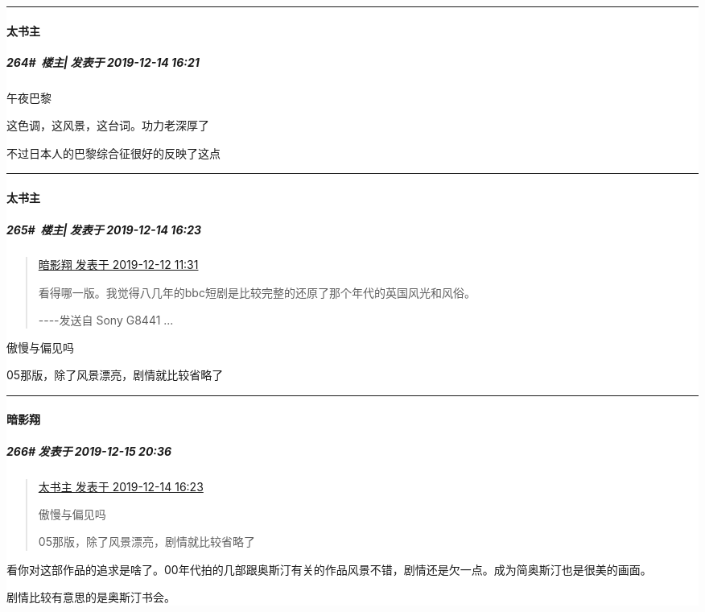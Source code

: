 




-----

####  太书主  
##### 264#         楼主| 发表于 2019-12-14 16:21




午夜巴黎


这色调，这风景，这台词。功力老深厚了


不过日本人的巴黎综合征很好的反映了这点







-----

####  太书主  
##### 265#         楼主| 发表于 2019-12-14 16:23



<blockquote><a href="httphttps://bbs.saraba1st.com/2b/forum.php?mod=redirect&amp;goto=findpost&amp;pid=45831444&amp;ptid=1726553" target="_blank">暗影翔 发表于 2019-12-12 11:31</a>

看得哪一版。我觉得八几年的bbc短剧是比较完整的还原了那个年代的英国风光和风俗。


----发送自 Sony G8441 ...</blockquote>
傲慢与偏见吗

05那版，除了风景漂亮，剧情就比较省略了







-----

####  暗影翔  
##### 266#       发表于 2019-12-15 20:36



<blockquote><a href="httphttps://bbs.saraba1st.com/2b/forum.php?mod=redirect&amp;goto=findpost&amp;pid=45859961&amp;ptid=1726553" target="_blank">太书主 发表于 2019-12-14 16:23</a>

傲慢与偏见吗

05那版，除了风景漂亮，剧情就比较省略了</blockquote>
看你对这部作品的追求是啥了。00年代拍的几部跟奥斯汀有关的作品风景不错，剧情还是欠一点。成为简奥斯汀也是很美的画面。

剧情比较有意思的是奥斯汀书会。
